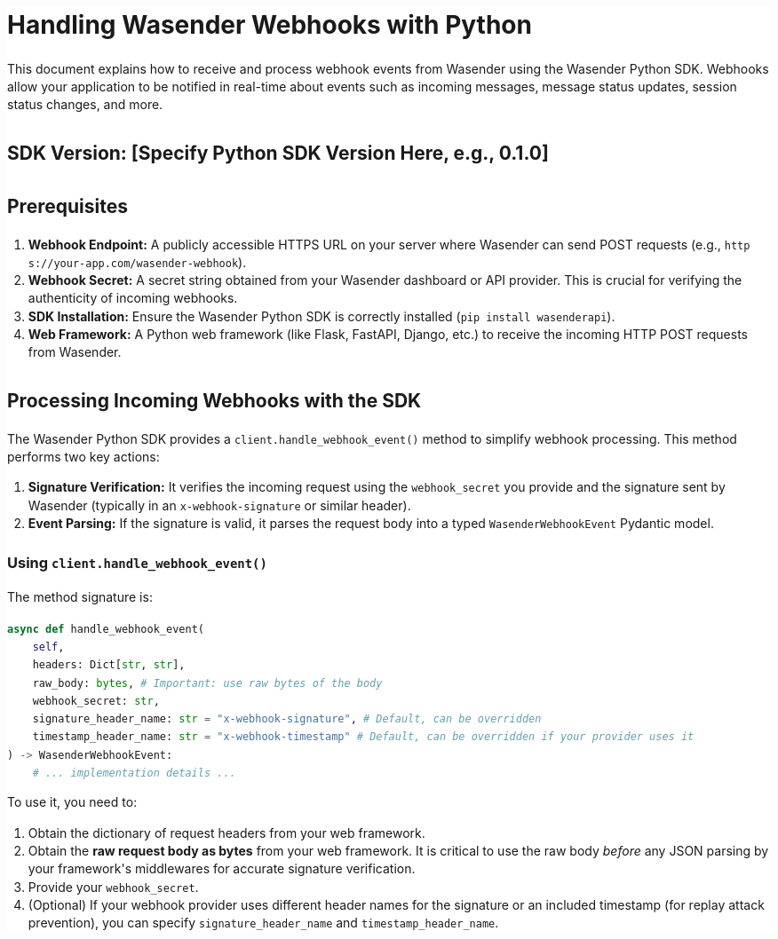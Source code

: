 # Handling Wasender Webhooks with Python

This document explains how to receive and process webhook events from Wasender using the Wasender Python SDK. Webhooks allow your application to be notified in real-time about events such as incoming messages, message status updates, session status changes, and more.

## SDK Version: [Specify Python SDK Version Here, e.g., 0.1.0]

## Prerequisites

1.  **Webhook Endpoint:** A publicly accessible HTTPS URL on your server where Wasender can send POST requests (e.g., `https://your-app.com/wasender-webhook`).
2.  **Webhook Secret:** A secret string obtained from your Wasender dashboard or API provider. This is crucial for verifying the authenticity of incoming webhooks.
3.  **SDK Installation:** Ensure the Wasender Python SDK is correctly installed (`pip install wasenderapi`).
4.  **Web Framework:** A Python web framework (like Flask, FastAPI, Django, etc.) to receive the incoming HTTP POST requests from Wasender.

## Processing Incoming Webhooks with the SDK

The Wasender Python SDK provides a `client.handle_webhook_event()` method to simplify webhook processing. This method performs two key actions:

1.  **Signature Verification:** It verifies the incoming request using the `webhook_secret` you provide and the signature sent by Wasender (typically in an `x-webhook-signature` or similar header).
2.  **Event Parsing:** If the signature is valid, it parses the request body into a typed `WasenderWebhookEvent` Pydantic model.

### Using `client.handle_webhook_event()`

The method signature is:
```python
async def handle_webhook_event(
    self,
    headers: Dict[str, str],
    raw_body: bytes, # Important: use raw bytes of the body
    webhook_secret: str,
    signature_header_name: str = "x-webhook-signature", # Default, can be overridden
    timestamp_header_name: str = "x-webhook-timestamp" # Default, can be overridden if your provider uses it
) -> WasenderWebhookEvent:
    # ... implementation details ...
```

To use it, you need to:
1.  Obtain the dictionary of request headers from your web framework.
2.  Obtain the **raw request body as bytes** from your web framework. It is critical to use the raw body *before* any JSON parsing by your framework's middlewares for accurate signature verification.
3.  Provide your `webhook_secret`.
4.  (Optional) If your webhook provider uses different header names for the signature or an included timestamp (for replay attack prevention), you can specify `signature_header_name` and `timestamp_header_name`.
